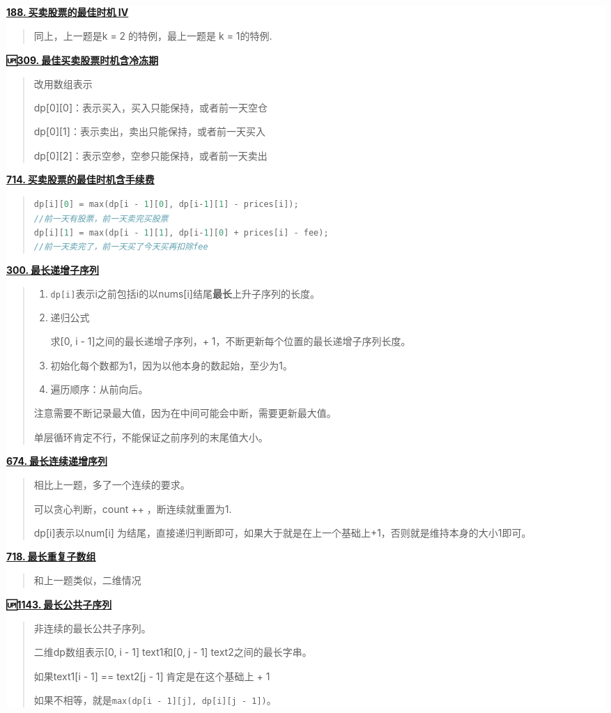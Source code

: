 **[188. 买卖股票的最佳时机 IV](https://leetcode.cn/problems/best-time-to-buy-and-sell-stock-iv/)**

> 同上，上一题是k = 2 的特例，最上一题是  k  = 1的特例.

**🆙[309. 最佳买卖股票时机含冷冻期](https://leetcode.cn/problems/best-time-to-buy-and-sell-stock-with-cooldown/)**

> 改用数组表示
>
> dp\[0\]\[0]：表示买入，买入只能保持，或者前一天空仓
>
> dp\[0\]\[1]：表示卖出，卖出只能保持，或者前一天买入
>
> dp\[0\]\[2]：表示空参，空参只能保持，或者前一天卖出

**[714. 买卖股票的最佳时机含手续费](https://leetcode.cn/problems/best-time-to-buy-and-sell-stock-with-transaction-fee/)**

> ```cpp
> dp[i][0] = max(dp[i - 1][0], dp[i-1][1] - prices[i]);
>//前一天有股票，前一天卖完买股票
> dp[i][1] = max(dp[i - 1][1], dp[i-1][0] + prices[i] - fee);
> //前一天卖完了，前一天买了今天买再扣除fee
> ```
> 

**[300. 最长递增子序列](https://leetcode.cn/problems/longest-increasing-subsequence/)**

> 1. `dp[i]`表示i之前包括i的以nums[i]结尾**最长**上升子序列的长度。
>
> 2. 递归公式
>
>    求[0, i - 1]之间的最长递增子序列，+ 1，不断更新每个位置的最长递增子序列长度。
>
> 3. 初始化每个数都为1，因为以他本身的数起始，至少为1。
>
> 4. 遍历顺序：从前向后。
>
> 注意需要不断记录最大值，因为在中间可能会中断，需要更新最大值。
>
> 单层循环肯定不行，不能保证之前序列的末尾值大小。

**[674. 最长连续递增序列](https://leetcode.cn/problems/longest-continuous-increasing-subsequence/)**

> 相比上一题，多了一个连续的要求。
>
> 可以贪心判断，count ++ ，断连续就重置为1.
>
> dp[i]表示以num[i] 为结尾，直接递归判断即可，如果大于就是在上一个基础上+1，否则就是维持本身的大小1即可。

**[718. 最长重复子数组](https://leetcode.cn/problems/maximum-length-of-repeated-subarray/)**

> 和上一题类似，二维情况

**🆙[1143. 最长公共子序列](https://leetcode.cn/problems/longest-common-subsequence/)**

> 非连续的最长公共子序列。
>
> 二维dp数组表示[0, i - 1] text1和[0, j - 1] text2之间的最长字串。
>
> 如果text1[i - 1] == text2[j - 1] 肯定是在这个基础上 + 1
>
> 如果不相等，就是`max(dp[i - 1][j], dp[i][j - 1])`。
